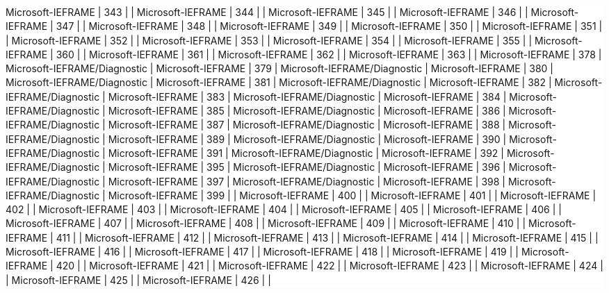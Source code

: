 Microsoft-IEFRAME  |  343       |                                |
Microsoft-IEFRAME  |  344       |                                |
Microsoft-IEFRAME  |  345       |                                |
Microsoft-IEFRAME  |  346       |                                |
Microsoft-IEFRAME  |  347       |                                |
Microsoft-IEFRAME  |  348       |                                |
Microsoft-IEFRAME  |  349       |                                |
Microsoft-IEFRAME  |  350       |                                |
Microsoft-IEFRAME  |  351       |                                |
Microsoft-IEFRAME  |  352       |                                |
Microsoft-IEFRAME  |  353       |                                |
Microsoft-IEFRAME  |  354       |                                |
Microsoft-IEFRAME  |  355       |                                |
Microsoft-IEFRAME  |  360       |                                |
Microsoft-IEFRAME  |  361       |                                |
Microsoft-IEFRAME  |  362       |                                |
Microsoft-IEFRAME  |  363       |                                |
Microsoft-IEFRAME  |  378       |  Microsoft-IEFRAME/Diagnostic  |
Microsoft-IEFRAME  |  379       |  Microsoft-IEFRAME/Diagnostic  |
Microsoft-IEFRAME  |  380       |  Microsoft-IEFRAME/Diagnostic  |
Microsoft-IEFRAME  |  381       |  Microsoft-IEFRAME/Diagnostic  |
Microsoft-IEFRAME  |  382       |  Microsoft-IEFRAME/Diagnostic  |
Microsoft-IEFRAME  |  383       |  Microsoft-IEFRAME/Diagnostic  |
Microsoft-IEFRAME  |  384       |  Microsoft-IEFRAME/Diagnostic  |
Microsoft-IEFRAME  |  385       |  Microsoft-IEFRAME/Diagnostic  |
Microsoft-IEFRAME  |  386       |  Microsoft-IEFRAME/Diagnostic  |
Microsoft-IEFRAME  |  387       |  Microsoft-IEFRAME/Diagnostic  |
Microsoft-IEFRAME  |  388       |  Microsoft-IEFRAME/Diagnostic  |
Microsoft-IEFRAME  |  389       |  Microsoft-IEFRAME/Diagnostic  |
Microsoft-IEFRAME  |  390       |  Microsoft-IEFRAME/Diagnostic  |
Microsoft-IEFRAME  |  391       |  Microsoft-IEFRAME/Diagnostic  |
Microsoft-IEFRAME  |  392       |  Microsoft-IEFRAME/Diagnostic  |
Microsoft-IEFRAME  |  395       |  Microsoft-IEFRAME/Diagnostic  |
Microsoft-IEFRAME  |  396       |  Microsoft-IEFRAME/Diagnostic  |
Microsoft-IEFRAME  |  397       |  Microsoft-IEFRAME/Diagnostic  |
Microsoft-IEFRAME  |  398       |  Microsoft-IEFRAME/Diagnostic  |
Microsoft-IEFRAME  |  399       |                                |
Microsoft-IEFRAME  |  400       |                                |
Microsoft-IEFRAME  |  401       |                                |
Microsoft-IEFRAME  |  402       |                                |
Microsoft-IEFRAME  |  403       |                                |
Microsoft-IEFRAME  |  404       |                                |
Microsoft-IEFRAME  |  405       |                                |
Microsoft-IEFRAME  |  406       |                                |
Microsoft-IEFRAME  |  407       |                                |
Microsoft-IEFRAME  |  408       |                                |
Microsoft-IEFRAME  |  409       |                                |
Microsoft-IEFRAME  |  410       |                                |
Microsoft-IEFRAME  |  411       |                                |
Microsoft-IEFRAME  |  412       |                                |
Microsoft-IEFRAME  |  413       |                                |
Microsoft-IEFRAME  |  414       |                                |
Microsoft-IEFRAME  |  415       |                                |
Microsoft-IEFRAME  |  416       |                                |
Microsoft-IEFRAME  |  417       |                                |
Microsoft-IEFRAME  |  418       |                                |
Microsoft-IEFRAME  |  419       |                                |
Microsoft-IEFRAME  |  420       |                                |
Microsoft-IEFRAME  |  421       |                                |
Microsoft-IEFRAME  |  422       |                                |
Microsoft-IEFRAME  |  423       |                                |
Microsoft-IEFRAME  |  424       |                                |
Microsoft-IEFRAME  |  425       |                                |
Microsoft-IEFRAME  |  426       |                                |